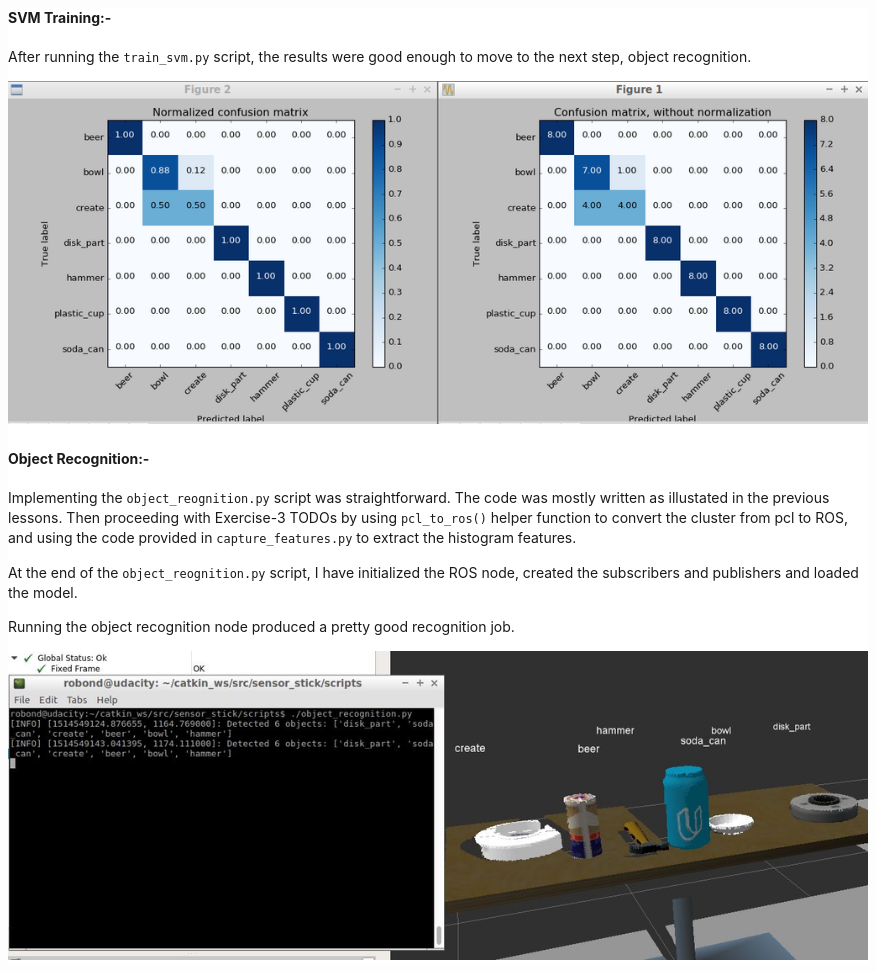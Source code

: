 #### SVM Training:-
After running the `train_svm.py` script, the results were good enough to move to the next step, object recognition.

![confusion_matrix](images/confusion_matrix.jpg)


#### Object Recognition:-
Implementing the `object_reognition.py` script was straightforward. The code was mostly written as illustated in the previous lessons. Then proceeding with Exercise-3 TODOs by using `pcl_to_ros()` helper function to convert the cluster from pcl to ROS, and using the code provided in `capture_features.py` to extract the histogram features.

At the end of the `object_reognition.py` script, I have initialized the ROS node, created the subscribers and publishers and loaded the model.

Running the object recognition node produced a pretty good recognition job.

![object_recognition](images/object_recognition.jpg)
